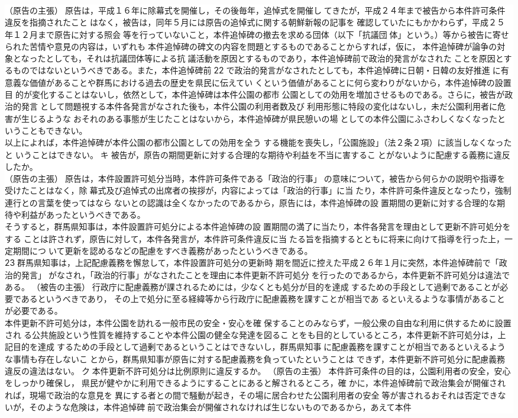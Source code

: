 （原告の主張） 
原告は，平成１６年に除幕式を開催し，その後毎年，追悼式を開催し
てきたが，平成２４年まで被告から本件許可条件違反を指摘されたこと
はなく，被告は，同年５月には原告の追悼式に関する朝鮮新報の記事を
確認していたにもかかわらず，平成２５年１２月まで原告に対する照会
等を行っていないこと，本件追悼碑の撤去を求める団体（以下「抗議団
体」という。）等から被告に寄せられた苦情や意見の内容は，いずれも
本件追悼碑の碑文の内容を問題とするものであることからすれば，仮に，
本件追悼碑が論争の対象となったとしても，それは抗議団体等による抗
議活動を原因とするものであり，本件追悼碑前で政治的発言がなされた
ことを原因とするものではないというべきである。また，本件追悼碑前
22 
で政治的発言がなされたとしても，本件追悼碑に日朝・日韓の友好推進
に有意義な価値があることや群馬における過去の歴史を県民に伝えてい
くという価値があることに何ら変わりがないから，本件追悼碑の設置目
的が変化することはないし，依然として，本件追悼碑は本件公園の都市
公園としての効用を増加させるものである。さらに，被告が政治的発言
として問題視する本件各発言がなされた後も，本件公園の利用者数及び
利用形態に特段の変化はないし，未だ公園利用者に危害が生じるような
おそれのある事態が生じたことはないから，本件追悼碑が県民憩いの場
としての本件公園にふさわしくなくなったということもできない。  
以上によれば，本件追悼碑が本件公園の都市公園としての効用を全う
する機能を喪失し，「公園施設」（法２条２項）に該当しなくなったと
いうことはできない。 
キ 被告が，原告の期間更新に対する合理的な期待や利益を不当に害するこ
とがないように配慮する義務に違反したか。  
（原告の主張） 
原告は，本件設置許可処分当時，本件許可条件である「政治的行事」
の意味について，被告から何らかの説明や指導を受けたことはなく，除
幕式及び追悼式の出席者の挨拶が，内容によっては「政治的行事」に当
たり，本件許可条件違反となったり，強制連行との言葉を使ってはなら
ないとの認識は全くなかったのであるから，原告には，本件追悼碑の設
置期間の更新に対する合理的な期待や利益があったというべきである。  
そうすると，群馬県知事は，本件設置許可処分による本件追悼碑の設
置期間の満了に当たり，本件各発言を理由として更新不許可処分をする
ことは許されず，原告に対して，本件各発言が，本件許可条件違反に当
たる旨を指摘するとともに将来に向けて指導を行った上，一定期間につ
いて更新を認めるなどの配慮をすべき義務があったというべきである。  
23 
群馬県知事は，上記配慮義務を懈怠して，本件設置許可処分の更新時
期を間近に控えた平成２６年１月に突然，本件追悼碑前で「政治的発言」
がなされ，「政治的行事」がなされたことを理由に本件更新不許可処分
を行ったのであるから，本件更新不許可処分は違法である。 
（被告の主張） 
行政庁に配慮義務が課されるためには，少なくとも処分が目的を達成
するための手段として過剰であることが必要であるというべきであり，
その上で処分に至る経緯等から行政庁に配慮義務を課すことが相当であ
るといえるような事情があることが必要である。  
本件更新不許可処分は，本件公園を訪れる一般市民の安全・安心を確
保することのみならず，一般公衆の自由な利用に供するために設置され
る公共施設という性質を維持することや本件公園の健全な発達を図るこ
とをも目的としているところ，本件更新不許可処分は，上記目的を達成
するための手段として過剰であるということはできないし，群馬県知事
に配慮義務を課すことが相当であるといえるような事情も存在しないこ
とから，群馬県知事が原告に対する配慮義務を負っていたということは
できず，本件更新不許可処分に配慮義務違反の違法はない。 
ク 本件更新不許可処分は比例原則に違反するか。 
（原告の主張） 
本件許可条件の目的は，公園利用者の安全，安心をしっかり確保し，
県民が健やかに利用できるようにすることにあると解されるところ，確
かに，本件追悼碑前で政治集会が開催されれば，現場で政治的な意見を
異にする者との間で騒動が起き，その場に居合わせた公園利用者の安全
等が害されるおそれは否定できないが，そのような危険は，本件追悼碑
前で政治集会が開催されなければ生じないものであるから，あえて本件